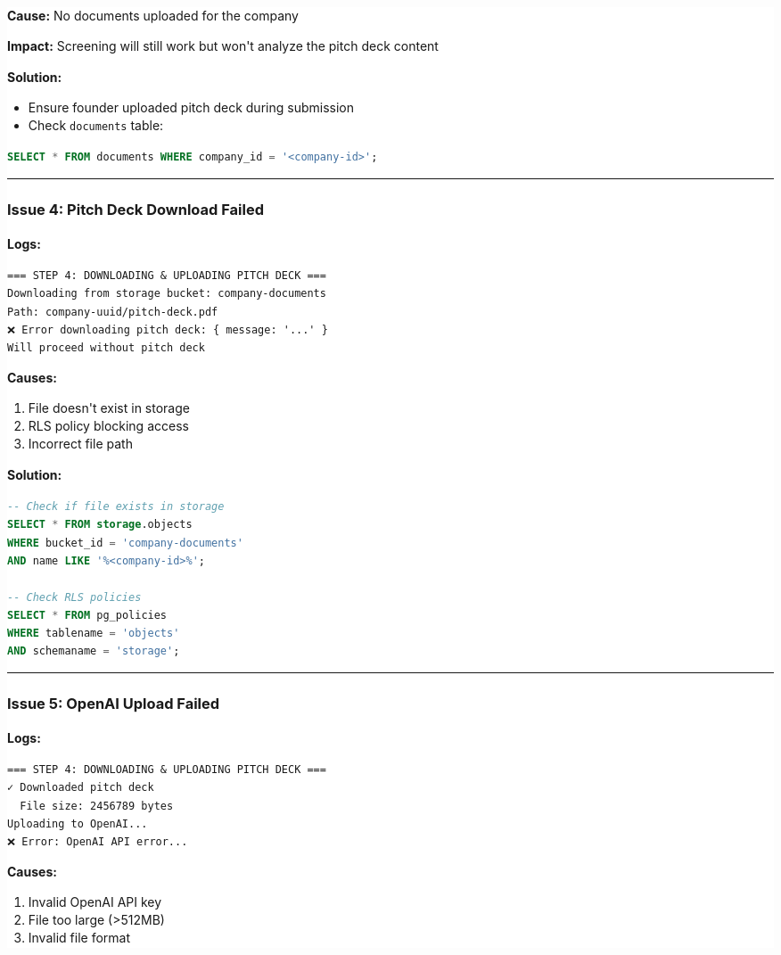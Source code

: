 **Cause:** No documents uploaded for the company

**Impact:** Screening will still work but won't analyze the pitch deck content

**Solution:**
- Ensure founder uploaded pitch deck during submission
- Check `documents` table:
```sql
SELECT * FROM documents WHERE company_id = '<company-id>';
```

---

### Issue 4: Pitch Deck Download Failed

**Logs:**
```
=== STEP 4: DOWNLOADING & UPLOADING PITCH DECK ===
Downloading from storage bucket: company-documents
Path: company-uuid/pitch-deck.pdf
❌ Error downloading pitch deck: { message: '...' }
Will proceed without pitch deck
```

**Causes:**
1. File doesn't exist in storage
2. RLS policy blocking access
3. Incorrect file path

**Solution:**
```sql
-- Check if file exists in storage
SELECT * FROM storage.objects 
WHERE bucket_id = 'company-documents' 
AND name LIKE '%<company-id>%';

-- Check RLS policies
SELECT * FROM pg_policies 
WHERE tablename = 'objects' 
AND schemaname = 'storage';
```

---

### Issue 5: OpenAI Upload Failed

**Logs:**
```
=== STEP 4: DOWNLOADING & UPLOADING PITCH DECK ===
✓ Downloaded pitch deck
  File size: 2456789 bytes
Uploading to OpenAI...
❌ Error: OpenAI API error...
```

**Causes:**
1. Invalid OpenAI API key
2. File too large (>512MB)
3. Invalid file format
